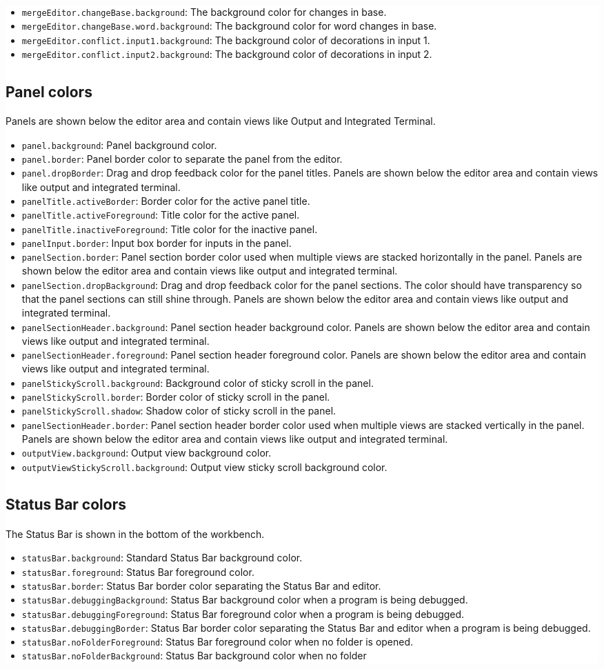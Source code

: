 -   `mergeEditor.changeBase.background`: The background color for changes in
    base.
-   `mergeEditor.changeBase.word.background`: The background color for word
    changes in base.
-   `mergeEditor.conflict.input1.background`: The background color of
    decorations in input 1.
-   `mergeEditor.conflict.input2.background`: The background color of
    decorations in input 2.

## Panel colors

Panels are shown below the editor area and contain views like Output and
Integrated Terminal.

-   `panel.background`: Panel background color.
-   `panel.border`: Panel border color to separate the panel from the editor.
-   `panel.dropBorder`: Drag and drop feedback color for the panel titles.
    Panels are shown below the editor area and contain views like output and
    integrated terminal.
-   `panelTitle.activeBorder`: Border color for the active panel title.
-   `panelTitle.activeForeground`: Title color for the active panel.
-   `panelTitle.inactiveForeground`: Title color for the inactive panel.
-   `panelInput.border`: Input box border for inputs in the panel.
-   `panelSection.border`: Panel section border color used when multiple views
    are stacked horizontally in the panel. Panels are shown below the editor
    area and contain views like output and integrated terminal.
-   `panelSection.dropBackground`: Drag and drop feedback color for the panel
    sections. The color should have transparency so that the panel sections can
    still shine through. Panels are shown below the editor area and contain
    views like output and integrated terminal.
-   `panelSectionHeader.background`: Panel section header background color.
    Panels are shown below the editor area and contain views like output and
    integrated terminal.
-   `panelSectionHeader.foreground`: Panel section header foreground color.
    Panels are shown below the editor area and contain views like output and
    integrated terminal.
-   `panelStickyScroll.background`: Background color of sticky scroll in the
    panel.
-   `panelStickyScroll.border`: Border color of sticky scroll in the panel.
-   `panelStickyScroll.shadow`: Shadow color of sticky scroll in the panel.
-   `panelSectionHeader.border`: Panel section header border color used when
    multiple views are stacked vertically in the panel. Panels are shown below
    the editor area and contain views like output and integrated terminal.
-   `outputView.background`: Output view background color.
-   `outputViewStickyScroll.background`: Output view sticky scroll background
    color.

## Status Bar colors

The Status Bar is shown in the bottom of the workbench.

-   `statusBar.background`: Standard Status Bar background color.
-   `statusBar.foreground`: Status Bar foreground color.
-   `statusBar.border`: Status Bar border color separating the Status Bar and
    editor.
-   `statusBar.debuggingBackground`: Status Bar background color when a program
    is being debugged.
-   `statusBar.debuggingForeground`: Status Bar foreground color when a program
    is being debugged.
-   `statusBar.debuggingBorder`: Status Bar border color separating the Status
    Bar and editor when a program is being debugged.
-   `statusBar.noFolderForeground`: Status Bar foreground color when no folder
    is opened.
-   `statusBar.noFolderBackground`: Status Bar background color when no folder
